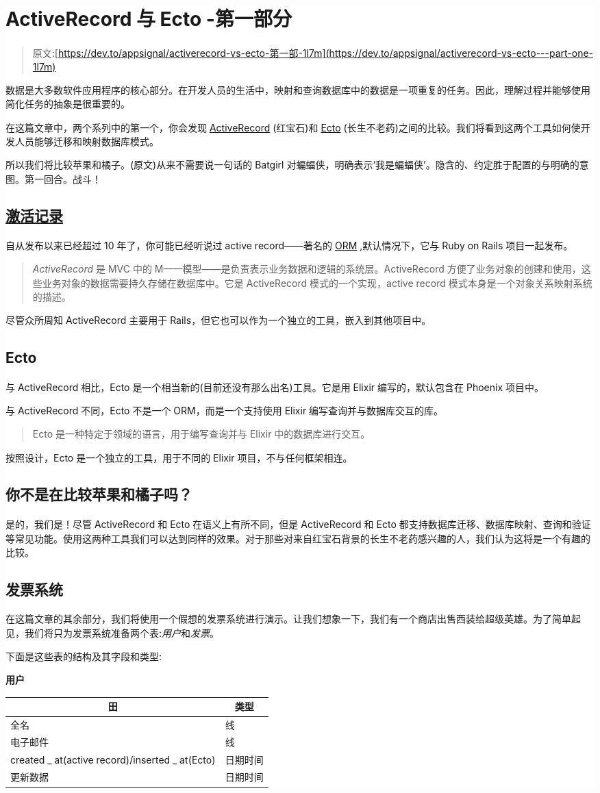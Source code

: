 # ActiveRecord 与 Ecto -第一部分

> 原文:[https://dev.to/appsignal/activerecord-vs-ecto-第一部-1l7m](https://dev.to/appsignal/activerecord-vs-ecto---part-one-1l7m)

数据是大多数软件应用程序的核心部分。在开发人员的生活中，映射和查询数据库中的数据是一项重复的任务。因此，理解过程并能够使用简化任务的抽象是很重要的。

在这篇文章中，两个系列中的第一个，你会发现 [ActiveRecord](http://guides.rubyonrails.org/active_record_basics.html) (红宝石)和 [Ecto](https://hexdocs.pm/ecto/Ecto.html) (长生不老药)之间的比较。我们将看到这两个工具如何使开发人员能够迁移和映射数据库模式。

所以我们将比较苹果和橘子。(原文)从来不需要说一句话的 Batgirl 对蝙蝠侠，明确表示‘我是蝙蝠侠’。隐含的、约定胜于配置的与明确的意图。第一回合。战斗！

## [激活记录](#activerecord)

自从发布以来已经超过 10 年了，你可能已经听说过 active record——著名的 [ORM](https://en.wikipedia.org/wiki/Object-relational_mapping) ,默认情况下，它与 Ruby on Rails 项目一起发布。

> *ActiveRecord* 是 MVC 中的 M——模型——是负责表示业务数据和逻辑的系统层。ActiveRecord 方便了业务对象的创建和使用，这些业务对象的数据需要持久存储在数据库中。它是 ActiveRecord 模式的一个实现，active record 模式本身是一个对象关系映射系统的描述。

尽管众所周知 ActiveRecord 主要用于 Rails，但它也可以作为一个独立的工具，嵌入到其他项目中。

## Ecto

与 ActiveRecord 相比，Ecto 是一个相当新的(目前还没有那么出名)工具。它是用 Elixir 编写的，默认包含在 Phoenix 项目中。

与 ActiveRecord 不同，Ecto 不是一个 ORM，而是一个支持使用 Elixir 编写查询并与数据库交互的库。

> Ecto 是一种特定于领域的语言，用于编写查询并与 Elixir 中的数据库进行交互。

按照设计，Ecto 是一个独立的工具，用于不同的 Elixir 项目，不与任何框架相连。

## 你不是在比较苹果和橘子吗？

是的，我们是！尽管 ActiveRecord 和 Ecto 在语义上有所不同，但是 ActiveRecord 和 Ecto 都支持数据库迁移、数据库映射、查询和验证等常见功能。使用这两种工具我们可以达到同样的效果。对于那些对来自红宝石背景的长生不老药感兴趣的人，我们认为这将是一个有趣的比较。

## 发票系统

在这篇文章的其余部分，我们将使用一个假想的发票系统进行演示。让我们想象一下，我们有一个商店出售西装给超级英雄。为了简单起见，我们将只为发票系统准备两个表:*用户*和*发票*。

下面是这些表的结构及其字段和类型:

**用户**

| 田 | 类型 |
| --- | --- |
| 全名 | 线 |
| 电子邮件 | 线 |
| created _ at(active record)/inserted _ at(Ecto) | 日期时间 |
| 更新数据 | 日期时间 |
